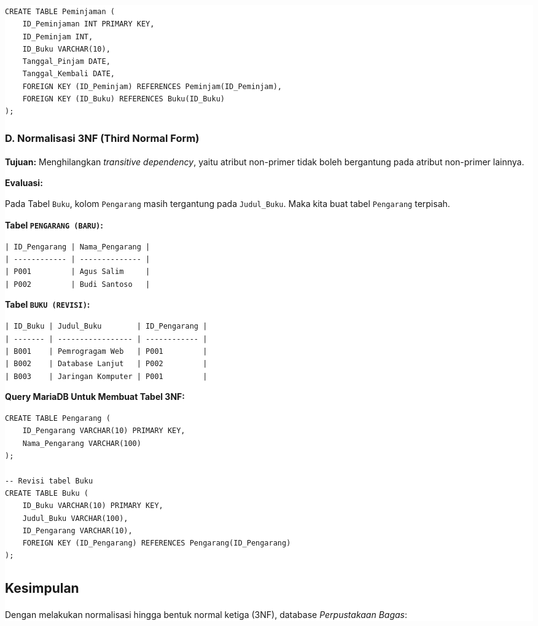 ```
CREATE TABLE Peminjaman (
    ID_Peminjaman INT PRIMARY KEY,
    ID_Peminjam INT,
    ID_Buku VARCHAR(10),
    Tanggal_Pinjam DATE,
    Tanggal_Kembali DATE,
    FOREIGN KEY (ID_Peminjam) REFERENCES Peminjam(ID_Peminjam),
    FOREIGN KEY (ID_Buku) REFERENCES Buku(ID_Buku)
);
```

### D. Normalisasi 3NF (Third Normal Form)
**Tujuan:**
Menghilangkan *transitive dependency*, yaitu atribut non-primer tidak boleh bergantung pada atribut non-primer lainnya.

**Evaluasi:**

Pada Tabel ```Buku```, kolom ```Pengarang``` masih tergantung pada ```Judul_Buku```.
Maka kita buat tabel ```Pengarang``` terpisah.

**Tabel ```PENGARANG (BARU)```:**
```
| ID_Pengarang | Nama_Pengarang |
| ------------ | -------------- |
| P001         | Agus Salim     |
| P002         | Budi Santoso   |
```
**Tabel ```BUKU (REVISI)```:**
```
| ID_Buku | Judul_Buku        | ID_Pengarang |
| ------- | ----------------- | ------------ |
| B001    | Pemrogragam Web   | P001         |
| B002    | Database Lanjut   | P002         |
| B003    | Jaringan Komputer | P001         |
```

**Query MariaDB Untuk Membuat Tabel 3NF:**
```
CREATE TABLE Pengarang (
    ID_Pengarang VARCHAR(10) PRIMARY KEY,
    Nama_Pengarang VARCHAR(100)
);

-- Revisi tabel Buku
CREATE TABLE Buku (
    ID_Buku VARCHAR(10) PRIMARY KEY,
    Judul_Buku VARCHAR(100),
    ID_Pengarang VARCHAR(10),
    FOREIGN KEY (ID_Pengarang) REFERENCES Pengarang(ID_Pengarang)
);
```

## Kesimpulan
Dengan melakukan normalisasi hingga bentuk normal ketiga (3NF), database *Perpustakaan Bagas*:
